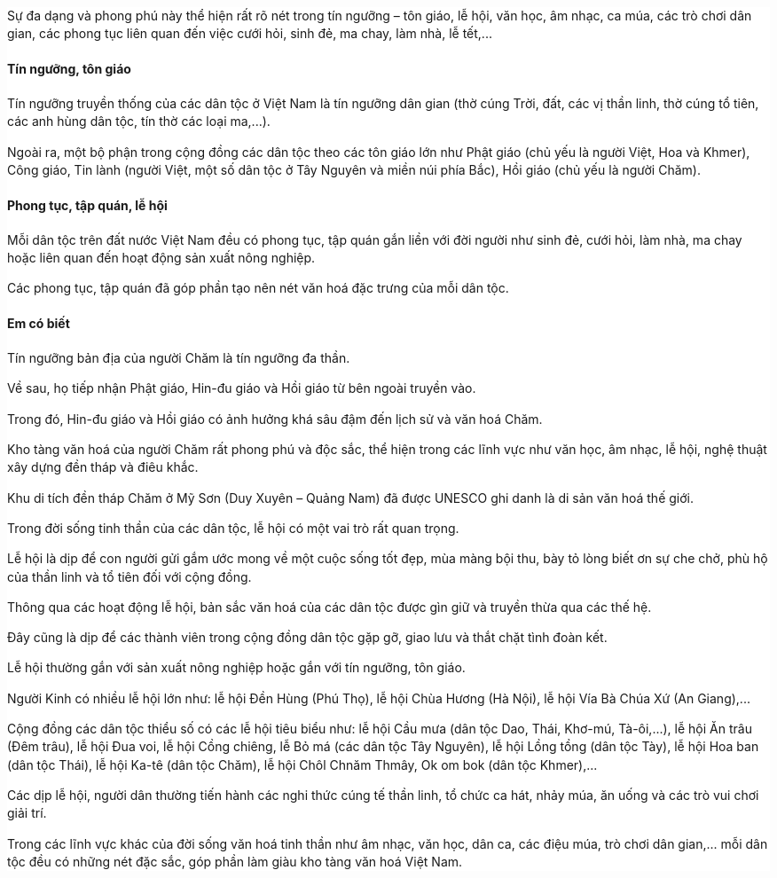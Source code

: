 Sự đa dạng và phong phú này thể hiện rất rõ nét trong tín ngưỡng – tôn giáo, lễ hội, văn học, âm nhạc, ca múa, các trò chơi dân gian, các phong tục liên quan đến việc cưới hỏi, sinh đẻ, ma chay, làm nhà, lễ tết,...

#### Tín ngưỡng, tôn giáo

Tín ngưỡng truyền thống của các dân tộc ở Việt Nam là tín ngưỡng dân gian (thờ cúng Trời, đất, các vị thần linh, thờ cúng tổ tiên, các anh hùng dân tộc, tín thờ các loại ma,...).

Ngoài ra, một bộ phận trong cộng đồng các dân tộc theo các tôn giáo lớn như Phật giáo (chủ yếu là người Việt, Hoa và Khmer), Công giáo, Tin lành (người Việt, một số dân tộc ở Tây Nguyên và miền núi phía Bắc), Hồi giáo (chủ yếu là người Chăm).

#### Phong tục, tập quán, lễ hội

Mỗi dân tộc trên đất nước Việt Nam đều có phong tục, tập quán gắn liền với đời người như sinh đẻ, cưới hỏi, làm nhà, ma chay hoặc liên quan đến hoạt động sản xuất nông nghiệp.

Các phong tục, tập quán đã góp phần tạo nên nét văn hoá đặc trưng của mỗi dân tộc.

#### Em có biết

Tín ngưỡng bản địa của người Chăm là tín ngưỡng đa thần.

Về sau, họ tiếp nhận Phật giáo, Hin-đu giáo và Hồi giáo từ bên ngoài truyền vào.

Trong đó, Hin-đu giáo và Hồi giáo có ảnh hưởng khá sâu đậm đến lịch sử và văn hoá Chăm.

Kho tàng văn hoá của người Chăm rất phong phú và độc sắc, thể hiện trong các lĩnh vực như văn học, âm nhạc, lễ hội, nghệ thuật xây dựng đền tháp và điêu khắc.

Khu di tích đền tháp Chăm ở Mỹ Sơn (Duy Xuyên – Quảng Nam) đã được UNESCO ghi danh là di sản văn hoá thế giới.

Trong đời sống tinh thần của các dân tộc, lễ hội có một vai trò rất quan trọng.

Lễ hội là dịp để con người gửi gắm ước mong về một cuộc sống tốt đẹp, mùa màng bội thu, bày tỏ lòng biết ơn sự che chở, phù hộ của thần linh và tổ tiên đối với cộng đồng.

Thông qua các hoạt động lễ hội, bản sắc văn hoá của các dân tộc được gìn giữ và truyền thừa qua các thế hệ.

Đây cũng là dịp để các thành viên trong cộng đồng dân tộc gặp gỡ, giao lưu và thắt chặt tình đoàn kết.

Lễ hội thường gắn với sản xuất nông nghiệp hoặc gắn với tín ngưỡng, tôn giáo.

Người Kinh có nhiều lễ hội lớn như: lễ hội Đền Hùng (Phú Thọ), lễ hội Chùa Hương (Hà Nội), lễ hội Vía Bà Chúa Xứ (An Giang),...

Cộng đồng các dân tộc thiểu số có các lễ hội tiêu biểu như: lễ hội Cầu mưa (dân tộc Dao, Thái, Khơ-mú, Tà-ôi,...), lễ hội Ăn trâu (Đêm trâu), lễ hội Đua voi, lễ hội Cồng chiêng, lễ Bỏ má (các dân tộc Tây Nguyên), lễ hội Lồng tồng (dân tộc Tày), lễ hội Hoa ban (dân tộc Thái), lễ hội Ka-tê (dân tộc Chăm), lễ hội Chôl Chnăm Thmây, Ok om bok (dân tộc Khmer),...

Các dịp lễ hội, người dân thường tiến hành các nghi thức cúng tế thần linh, tổ chức ca hát, nhảy múa, ăn uống và các trò vui chơi giải trí.

Trong các lĩnh vực khác của đời sống văn hoá tinh thần như âm nhạc, văn học, dân ca, các điệu múa, trò chơi dân gian,... mỗi dân tộc đều có những nét đặc sắc, góp phần làm giàu kho tàng văn hoá Việt Nam.

